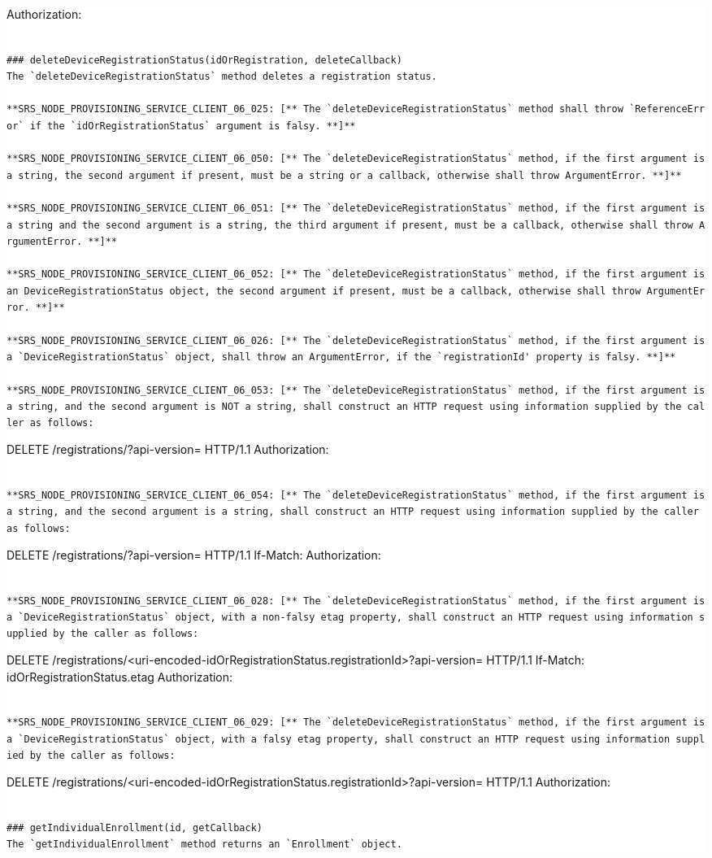 Authorization: <sharedAccessSignature>
``` **]**

### deleteDeviceRegistrationStatus(idOrRegistration, deleteCallback)
The `deleteDeviceRegistrationStatus` method deletes a registration status.

**SRS_NODE_PROVISIONING_SERVICE_CLIENT_06_025: [** The `deleteDeviceRegistrationStatus` method shall throw `ReferenceError` if the `idOrRegistrationStatus` argument is falsy. **]**

**SRS_NODE_PROVISIONING_SERVICE_CLIENT_06_050: [** The `deleteDeviceRegistrationStatus` method, if the first argument is a string, the second argument if present, must be a string or a callback, otherwise shall throw ArgumentError. **]**

**SRS_NODE_PROVISIONING_SERVICE_CLIENT_06_051: [** The `deleteDeviceRegistrationStatus` method, if the first argument is a string and the second argument is a string, the third argument if present, must be a callback, otherwise shall throw ArgumentError. **]**

**SRS_NODE_PROVISIONING_SERVICE_CLIENT_06_052: [** The `deleteDeviceRegistrationStatus` method, if the first argument is an DeviceRegistrationStatus object, the second argument if present, must be a callback, otherwise shall throw ArgumentError. **]**

**SRS_NODE_PROVISIONING_SERVICE_CLIENT_06_026: [** The `deleteDeviceRegistrationStatus` method, if the first argument is a `DeviceRegistrationStatus` object, shall throw an ArgumentError, if the `registrationId' property is falsy. **]**

**SRS_NODE_PROVISIONING_SERVICE_CLIENT_06_053: [** The `deleteDeviceRegistrationStatus` method, if the first argument is a string, and the second argument is NOT a string, shall construct an HTTP request using information supplied by the caller as follows:
```
DELETE /registrations/<uri-encoded-idOrRegistrationStatus>?api-version=<version> HTTP/1.1
Authorization: <sharedAccessSignature>
``` **]**

**SRS_NODE_PROVISIONING_SERVICE_CLIENT_06_054: [** The `deleteDeviceRegistrationStatus` method, if the first argument is a string, and the second argument is a string, shall construct an HTTP request using information supplied by the caller as follows:
```
DELETE /registrations/<uri-encoded-idOrRegistrationStatus>?api-version=<version> HTTP/1.1
If-Match: <second argument>
Authorization: <sharedAccessSignature>
``` **]**

**SRS_NODE_PROVISIONING_SERVICE_CLIENT_06_028: [** The `deleteDeviceRegistrationStatus` method, if the first argument is a `DeviceRegistrationStatus` object, with a non-falsy etag property, shall construct an HTTP request using information supplied by the caller as follows:
```
DELETE /registrations/<uri-encoded-idOrRegistrationStatus.registrationId>?api-version=<version> HTTP/1.1
If-Match: idOrRegistrationStatus.etag
Authorization: <sharedAccessSignature>
``` **]**

**SRS_NODE_PROVISIONING_SERVICE_CLIENT_06_029: [** The `deleteDeviceRegistrationStatus` method, if the first argument is a `DeviceRegistrationStatus` object, with a falsy etag property, shall construct an HTTP request using information supplied by the caller as follows:
```
DELETE /registrations/<uri-encoded-idOrRegistrationStatus.registrationId>?api-version=<version> HTTP/1.1
Authorization: <sharedAccessSignature>
``` **]**

### getIndividualEnrollment(id, getCallback)
The `getIndividualEnrollment` method returns an `Enrollment` object.

```